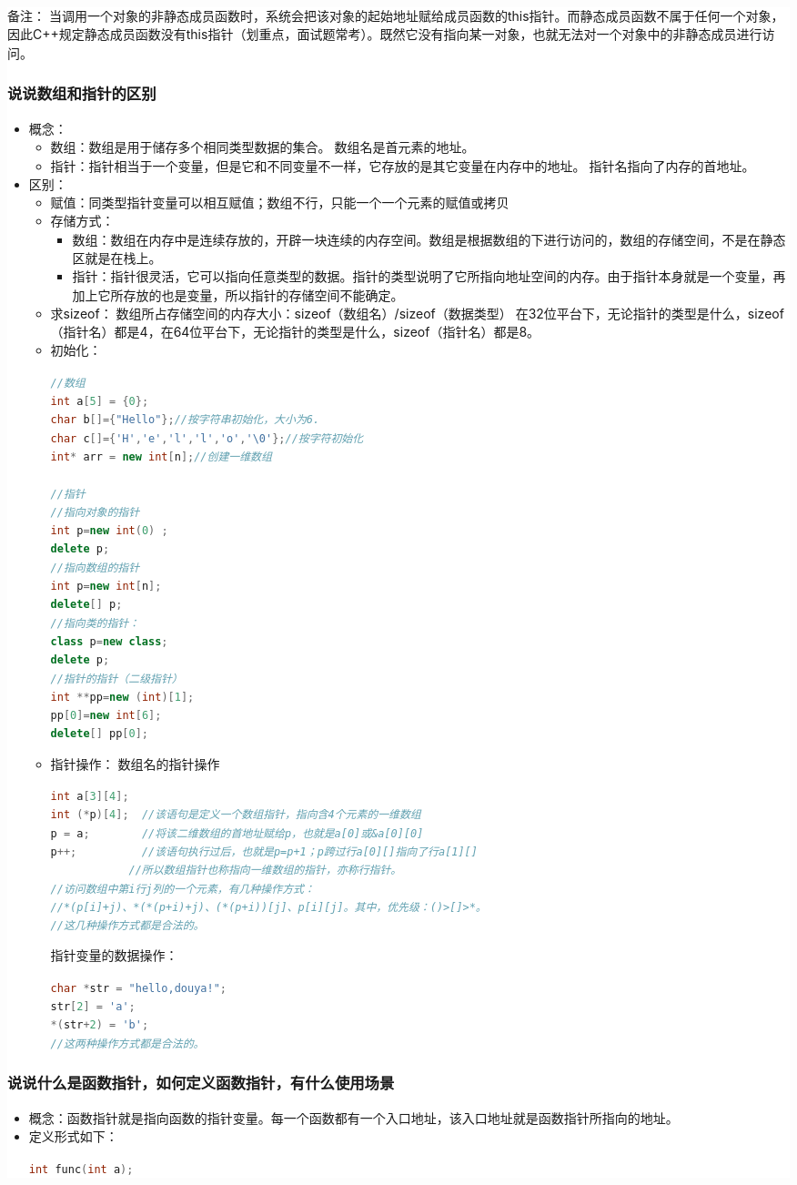 备注：
当调用一个对象的非静态成员函数时，系统会把该对象的起始地址赋给成员函数的this指针。而静态成员函数不属于任何一个对象，因此C++规定静态成员函数没有this指针（划重点，面试题常考）。既然它没有指向某一对象，也就无法对一个对象中的非静态成员进行访问。

### 说说数组和指针的区别
- 概念：
  - 数组：数组是用于储存多个相同类型数据的集合。 数组名是首元素的地址。
  - 指针：指针相当于一个变量，但是它和不同变量不一样，它存放的是其它变量在内存中的地址。 指针名指向了内存的首地址。
- 区别：
  - 赋值：同类型指针变量可以相互赋值；数组不行，只能一个一个元素的赋值或拷贝
  - 存储方式：
    - 数组：数组在内存中是连续存放的，开辟一块连续的内存空间。数组是根据数组的下进行访问的，数组的存储空间，不是在静态区就是在栈上。
    - ​指针：指针很灵活，它可以指向任意类型的数据。指针的类型说明了它所指向地址空间的内存。由于指针本身就是一个变量，再加上它所存放的也是变量，所以指针的存储空间不能确定。
  - 求sizeof：
    数组所占存储空间的内存大小：sizeof（数组名）/sizeof（数据类型）
    在32位平台下，无论指针的类型是什么，sizeof（指针名）都是4，在64位平台下，无论指针的类型是什么，sizeof（指针名）都是8。
  - 初始化：
    ```cpp
    //数组
    int a[5] = {0};
    char b[]={"Hello"};//按字符串初始化，大小为6.
    char c[]={'H','e','l','l','o','\0'};//按字符初始化
    int* arr = new int[n];//创建一维数组
    
    //指针
    //指向对象的指针
    int p=new int(0) ;   
    delete p;
    //指向数组的指针
    int p=new int[n];   
    delete[] p;
    //指向类的指针：
    class p=new class; 
    delete p;
    //指针的指针（二级指针）
    int **pp=new (int)[1];
    pp[0]=new int[6];
    delete[] pp[0];
    ```
  - 指针操作：
    数组名的指针操作
    ```cpp
    int a[3][4]; 
    int (*p)[4];  //该语句是定义一个数组指针，指向含4个元素的一维数组
    p = a;        //将该二维数组的首地址赋给p，也就是a[0]或&a[0][0]
    p++;          //该语句执行过后，也就是p=p+1；p跨过行a[0][]指向了行a[1][]
                //所以数组指针也称指向一维数组的指针，亦称行指针。
    //访问数组中第i行j列的一个元素，有几种操作方式：
    //*(p[i]+j)、*(*(p+i)+j)、(*(p+i))[j]、p[i][j]。其中，优先级：()>[]>*。
    //这几种操作方式都是合法的。
    ```
    指针变量的数据操作：
    ```cpp
    char *str = "hello,douya!";
    str[2] = 'a';
    *(str+2) = 'b';
    //这两种操作方式都是合法的。
    ```
### 说说什么是函数指针，如何定义函数指针，有什么使用场景
- 概念：函数指针就是指向函数的指针变量。每一个函数都有一个入口地址，该入口地址就是函数指针所指向的地址。
- 定义形式如下：
    ```cpp
    int func(int a);  